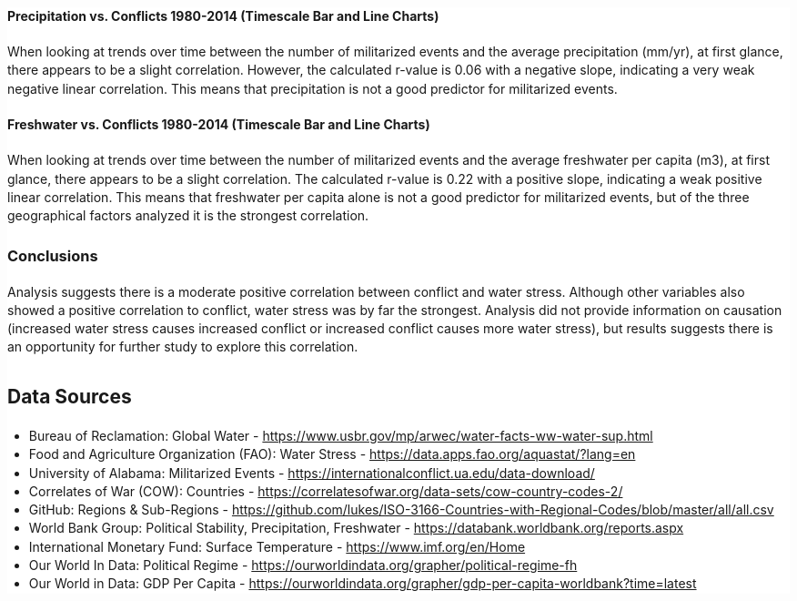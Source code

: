#### Precipitation vs. Conflicts 1980-2014 (Timescale Bar and Line Charts)
When looking at trends over time between the number of militarized events and the average precipitation (mm/yr), at first glance, there appears to be a slight correlation. However, the calculated r-value is 0.06 with a negative slope, indicating a very weak negative linear correlation. This means that precipitation is not a good predictor for militarized events.

#### Freshwater vs. Conflicts 1980-2014 (Timescale Bar and Line Charts)
When looking at trends over time between the number of militarized events and the average freshwater per capita (m3), at first glance, there appears to be a slight correlation. The calculated r-value is 0.22 with a positive slope, indicating a weak positive linear correlation. This means that freshwater per capita alone is not a good predictor for militarized events, but of the three geographical factors analyzed it is the strongest correlation.


### Conclusions
Analysis suggests there is a moderate positive correlation between conflict and water stress. Although other variables also showed a positive correlation to conflict, water stress was by far the strongest. Analysis did not provide information on causation (increased water stress causes increased conflict or increased conflict causes more water stress), but results suggests there is an opportunity for further study to explore this correlation.

## Data Sources
* Bureau of Reclamation: Global Water - https://www.usbr.gov/mp/arwec/water-facts-ww-water-sup.html
* Food and Agriculture Organization (FAO): Water Stress - https://data.apps.fao.org/aquastat/?lang=en
* University of Alabama: Militarized Events - https://internationalconflict.ua.edu/data-download/
* Correlates of War (COW): Countries - https://correlatesofwar.org/data-sets/cow-country-codes-2/
* GitHub: Regions & Sub-Regions - https://github.com/lukes/ISO-3166-Countries-with-Regional-Codes/blob/master/all/all.csv
* World Bank Group: Political Stability, Precipitation, Freshwater - https://databank.worldbank.org/reports.aspx
* International Monetary Fund: Surface Temperature - https://www.imf.org/en/Home
* Our World In Data: Political Regime - https://ourworldindata.org/grapher/political-regime-fh
* Our World in Data: GDP Per Capita - https://ourworldindata.org/grapher/gdp-per-capita-worldbank?time=latest
